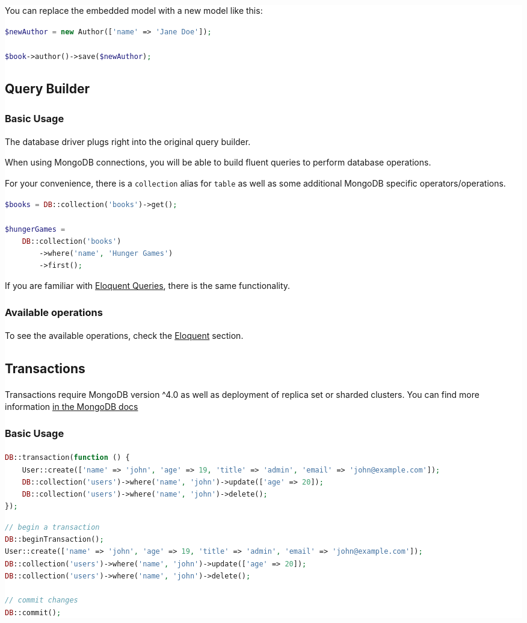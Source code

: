 You can replace the embedded model with a new model like this:

```php
$newAuthor = new Author(['name' => 'Jane Doe']);

$book->author()->save($newAuthor);
```

## Query Builder

### Basic Usage

The database driver plugs right into the original query builder.

When using MongoDB connections, you will be able to build fluent queries to perform database operations.

For your convenience, there is a `collection` alias for `table` as well as some additional MongoDB specific operators/operations.

```php
$books = DB::collection('books')->get();

$hungerGames =
    DB::collection('books')
        ->where('name', 'Hunger Games')
        ->first();
```

If you are familiar with [Eloquent Queries](http://laravel.com/docs/queries), there is the same functionality.

### Available operations

To see the available operations, check the [Eloquent](#eloquent) section.

## Transactions

Transactions require MongoDB version ^4.0 as well as deployment of replica set or sharded clusters. You can find more information [in the MongoDB docs](https://docs.mongodb.com/manual/core/transactions/)

### Basic Usage

```php
DB::transaction(function () {
    User::create(['name' => 'john', 'age' => 19, 'title' => 'admin', 'email' => 'john@example.com']);
    DB::collection('users')->where('name', 'john')->update(['age' => 20]);
    DB::collection('users')->where('name', 'john')->delete();
});
```

```php
// begin a transaction
DB::beginTransaction();
User::create(['name' => 'john', 'age' => 19, 'title' => 'admin', 'email' => 'john@example.com']);
DB::collection('users')->where('name', 'john')->update(['age' => 20]);
DB::collection('users')->where('name', 'john')->delete();

// commit changes
DB::commit();
```
